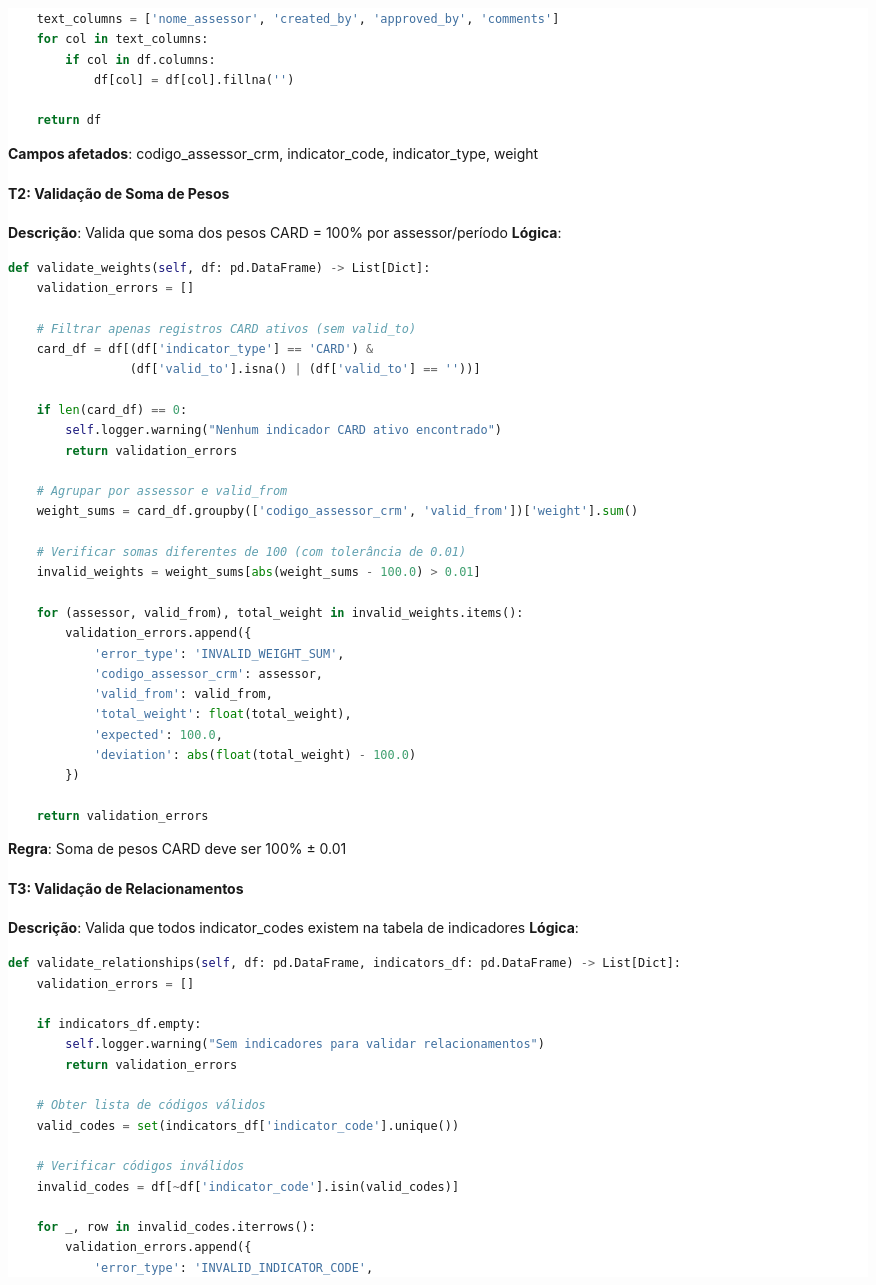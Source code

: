 ```python
    text_columns = ['nome_assessor', 'created_by', 'approved_by', 'comments']
    for col in text_columns:
        if col in df.columns:
            df[col] = df[col].fillna('')
    
    return df
```
**Campos afetados**: codigo_assessor_crm, indicator_code, indicator_type, weight

#### T2: Validação de Soma de Pesos
**Descrição**: Valida que soma dos pesos CARD = 100% por assessor/período
**Lógica**:
```python
def validate_weights(self, df: pd.DataFrame) -> List[Dict]:
    validation_errors = []
    
    # Filtrar apenas registros CARD ativos (sem valid_to)
    card_df = df[(df['indicator_type'] == 'CARD') & 
                 (df['valid_to'].isna() | (df['valid_to'] == ''))]
    
    if len(card_df) == 0:
        self.logger.warning("Nenhum indicador CARD ativo encontrado")
        return validation_errors
    
    # Agrupar por assessor e valid_from
    weight_sums = card_df.groupby(['codigo_assessor_crm', 'valid_from'])['weight'].sum()
    
    # Verificar somas diferentes de 100 (com tolerância de 0.01)
    invalid_weights = weight_sums[abs(weight_sums - 100.0) > 0.01]
    
    for (assessor, valid_from), total_weight in invalid_weights.items():
        validation_errors.append({
            'error_type': 'INVALID_WEIGHT_SUM',
            'codigo_assessor_crm': assessor,
            'valid_from': valid_from,
            'total_weight': float(total_weight),
            'expected': 100.0,
            'deviation': abs(float(total_weight) - 100.0)
        })
    
    return validation_errors
```
**Regra**: Soma de pesos CARD deve ser 100% ± 0.01

#### T3: Validação de Relacionamentos
**Descrição**: Valida que todos indicator_codes existem na tabela de indicadores
**Lógica**:
```python
def validate_relationships(self, df: pd.DataFrame, indicators_df: pd.DataFrame) -> List[Dict]:
    validation_errors = []
    
    if indicators_df.empty:
        self.logger.warning("Sem indicadores para validar relacionamentos")
        return validation_errors
    
    # Obter lista de códigos válidos
    valid_codes = set(indicators_df['indicator_code'].unique())
    
    # Verificar códigos inválidos
    invalid_codes = df[~df['indicator_code'].isin(valid_codes)]
    
    for _, row in invalid_codes.iterrows():
        validation_errors.append({
            'error_type': 'INVALID_INDICATOR_CODE',
```